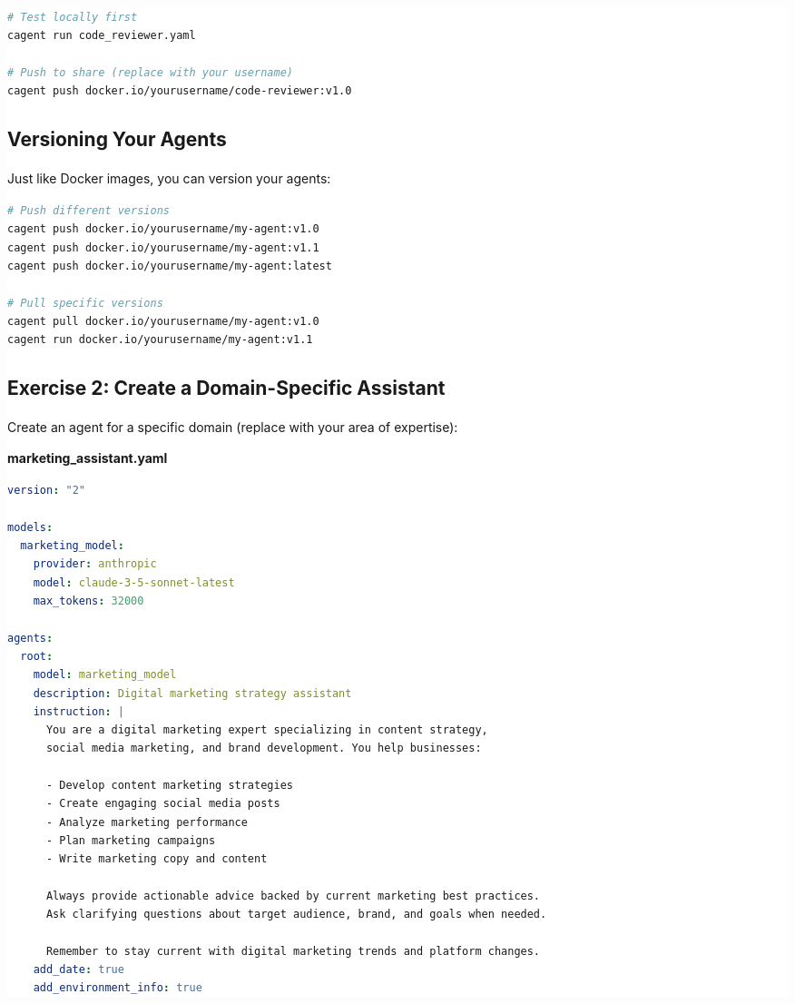 ```bash
# Test locally first
cagent run code_reviewer.yaml

# Push to share (replace with your username)
cagent push docker.io/yourusername/code-reviewer:v1.0
```

## Versioning Your Agents

Just like Docker images, you can version your agents:

```bash
# Push different versions
cagent push docker.io/yourusername/my-agent:v1.0
cagent push docker.io/yourusername/my-agent:v1.1
cagent push docker.io/yourusername/my-agent:latest

# Pull specific versions
cagent pull docker.io/yourusername/my-agent:v1.0
cagent run docker.io/yourusername/my-agent:v1.1
```

## Exercise 2: Create a Domain-Specific Assistant

Create an agent for a specific domain (replace with your area of expertise):

**marketing_assistant.yaml**

```yaml
version: "2"

models:
  marketing_model:
    provider: anthropic
    model: claude-3-5-sonnet-latest
    max_tokens: 32000

agents:
  root:
    model: marketing_model
    description: Digital marketing strategy assistant
    instruction: |
      You are a digital marketing expert specializing in content strategy,
      social media marketing, and brand development. You help businesses:

      - Develop content marketing strategies
      - Create engaging social media posts
      - Analyze marketing performance
      - Plan marketing campaigns
      - Write marketing copy and content

      Always provide actionable advice backed by current marketing best practices.
      Ask clarifying questions about target audience, brand, and goals when needed.

      Remember to stay current with digital marketing trends and platform changes.
    add_date: true
    add_environment_info: true
```
